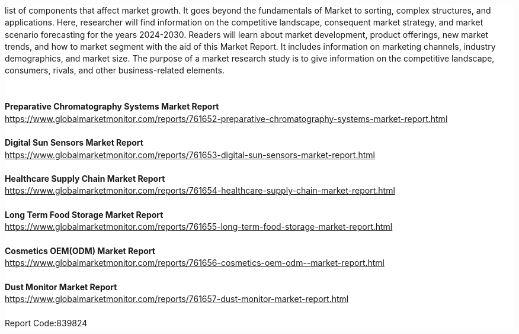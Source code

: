list of components that affect market growth. It goes beyond the fundamentals of Market to sorting, complex structures, and applications. Here, researcher will find information on the competitive landscape, consequent market strategy, and market scenario forecasting for the years 2024-2030. Readers will learn about market development, product offerings, new market trends, and how to market segment with the aid of this Market Report. It includes information on marketing channels, industry demographics, and market size. The purpose of a market research study is to give information on the competitive landscape, consumers, rivals, and other business-related elements.<br /><br /><strong><br /></strong><strong>Preparative Chromatography Systems Market Report</strong><br /><a href="https://www.globalmarketmonitor.com/reports/761652-preparative-chromatography-systems-market-report.html">https://www.globalmarketmonitor.com/reports/761652-preparative-chromatography-systems-market-report.html</a><br /><br /><strong>Digital Sun Sensors Market Report</strong><br /><a href="https://www.globalmarketmonitor.com/reports/761653-digital-sun-sensors-market-report.html">https://www.globalmarketmonitor.com/reports/761653-digital-sun-sensors-market-report.html</a><br /><br /><strong>Healthcare Supply Chain Market Report</strong><br /><a href="https://www.globalmarketmonitor.com/reports/761654-healthcare-supply-chain-market-report.html">https://www.globalmarketmonitor.com/reports/761654-healthcare-supply-chain-market-report.html</a><br /><br /><strong>Long Term Food Storage Market Report</strong><br /><a href="https://www.globalmarketmonitor.com/reports/761655-long-term-food-storage-market-report.html">https://www.globalmarketmonitor.com/reports/761655-long-term-food-storage-market-report.html</a><br /><br /><strong>Cosmetics OEM(ODM) Market Report</strong><br /><a href="https://www.globalmarketmonitor.com/reports/761656-cosmetics-oem-odm--market-report.html">https://www.globalmarketmonitor.com/reports/761656-cosmetics-oem-odm--market-report.html</a><br /><br /><strong>Dust Monitor Market Report</strong><br /><a href="https://www.globalmarketmonitor.com/reports/761657-dust-monitor-market-report.html">https://www.globalmarketmonitor.com/reports/761657-dust-monitor-market-report.html</a><br /><br />Report Code:839824</p>
